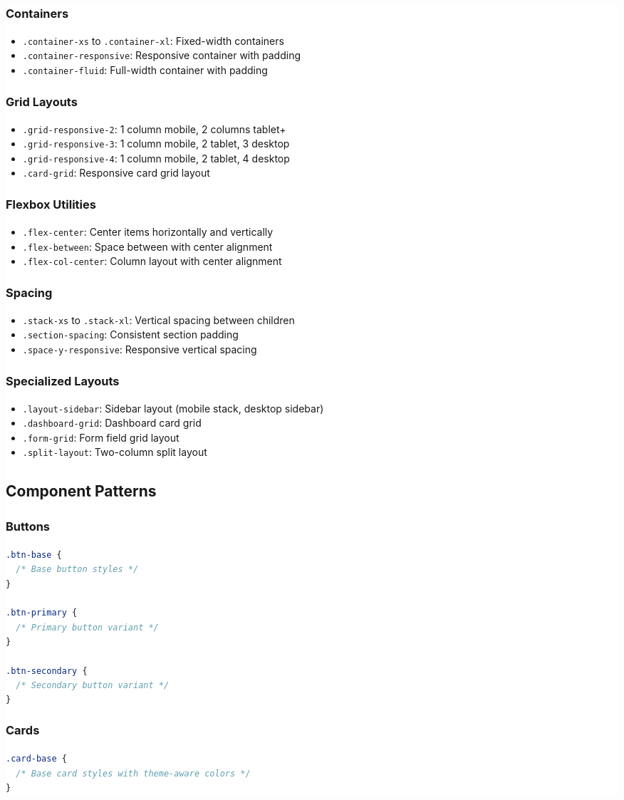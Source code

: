 ### Containers
- `.container-xs` to `.container-xl`: Fixed-width containers
- `.container-responsive`: Responsive container with padding
- `.container-fluid`: Full-width container with padding

### Grid Layouts
- `.grid-responsive-2`: 1 column mobile, 2 columns tablet+
- `.grid-responsive-3`: 1 column mobile, 2 tablet, 3 desktop
- `.grid-responsive-4`: 1 column mobile, 2 tablet, 4 desktop
- `.card-grid`: Responsive card grid layout

### Flexbox Utilities
- `.flex-center`: Center items horizontally and vertically
- `.flex-between`: Space between with center alignment
- `.flex-col-center`: Column layout with center alignment

### Spacing
- `.stack-xs` to `.stack-xl`: Vertical spacing between children
- `.section-spacing`: Consistent section padding
- `.space-y-responsive`: Responsive vertical spacing

### Specialized Layouts
- `.layout-sidebar`: Sidebar layout (mobile stack, desktop sidebar)
- `.dashboard-grid`: Dashboard card grid
- `.form-grid`: Form field grid layout
- `.split-layout`: Two-column split layout

## Component Patterns

### Buttons
```css
.btn-base {
  /* Base button styles */
}

.btn-primary {
  /* Primary button variant */
}

.btn-secondary {
  /* Secondary button variant */
}
```

### Cards
```css
.card-base {
  /* Base card styles with theme-aware colors */
}
```
